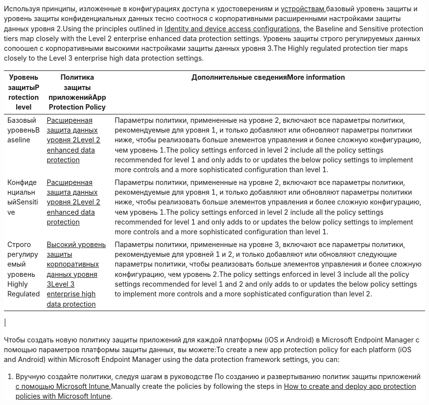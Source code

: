 <span data-ttu-id="c3b16-309">Используя принципы, изложенные в конфигурациях доступа к удостоверениям и [устройствам,](microsoft-365-policies-configurations.md)базовый уровень защиты и уровень защиты конфиденциальных данных тесно соотнося с корпоративными расширенными настройками защиты данных уровня 2.</span><span class="sxs-lookup"><span data-stu-id="c3b16-309">Using the principles outlined in [Identity and device access configurations](microsoft-365-policies-configurations.md), the Baseline and Sensitive protection tiers map closely with the Level 2 enterprise enhanced data protection settings.</span></span> <span data-ttu-id="c3b16-310">Уровень защиты строго регулируемых данных сопоошел с корпоративными высокими настройками защиты данных уровня 3.</span><span class="sxs-lookup"><span data-stu-id="c3b16-310">The Highly regulated protection tier maps closely to the Level 3 enterprise high data protection settings.</span></span>

|<span data-ttu-id="c3b16-311">Уровень защиты</span><span class="sxs-lookup"><span data-stu-id="c3b16-311">Protection level</span></span>|<span data-ttu-id="c3b16-312">Политика защиты приложений</span><span class="sxs-lookup"><span data-stu-id="c3b16-312">App Protection Policy</span></span>|<span data-ttu-id="c3b16-313">Дополнительные сведения</span><span class="sxs-lookup"><span data-stu-id="c3b16-313">More information</span></span>|
|---|---|---|
|<span data-ttu-id="c3b16-314">Базовый уровень</span><span class="sxs-lookup"><span data-stu-id="c3b16-314">Baseline</span></span>|[<span data-ttu-id="c3b16-315">Расширенная защита данных уровня 2</span><span class="sxs-lookup"><span data-stu-id="c3b16-315">Level 2 enhanced data protection</span></span>](https://docs.microsoft.com/mem/intune/apps/app-protection-framework#level-2-enterprise-enhanced-data-protection)|<span data-ttu-id="c3b16-316">Параметры политики, примененные на уровне 2, включают все параметры политики, рекомендуемые для уровня 1, и только добавляют или обновляют параметры политики ниже, чтобы реализовать больше элементов управления и более сложную конфигурацию, чем уровень 1.</span><span class="sxs-lookup"><span data-stu-id="c3b16-316">The policy settings enforced in level 2 include all the policy settings recommended for level 1 and only adds to or updates the below policy settings to implement more controls and a more sophisticated configuration than level 1.</span></span>|
|<span data-ttu-id="c3b16-317">Конфиденциальный</span><span class="sxs-lookup"><span data-stu-id="c3b16-317">Sensitive</span></span>|[<span data-ttu-id="c3b16-318">Расширенная защита данных уровня 2</span><span class="sxs-lookup"><span data-stu-id="c3b16-318">Level 2 enhanced data protection</span></span>](https://docs.microsoft.com/mem/intune/apps/app-protection-framework#level-2-enterprise-enhanced-data-protection)|<span data-ttu-id="c3b16-319">Параметры политики, примененные на уровне 2, включают все параметры политики, рекомендуемые для уровня 1, и только добавляют или обновляют параметры политики ниже, чтобы реализовать больше элементов управления и более сложную конфигурацию, чем уровень 1.</span><span class="sxs-lookup"><span data-stu-id="c3b16-319">The policy settings enforced in level 2 include all the policy settings recommended for level 1 and only adds to or updates the below policy settings to implement more controls and a more sophisticated configuration than level 1.</span></span>|
|<span data-ttu-id="c3b16-320">Строго регулируемый уровень</span><span class="sxs-lookup"><span data-stu-id="c3b16-320">Highly Regulated</span></span>|[<span data-ttu-id="c3b16-321">Высокий уровень защиты корпоративных данных уровня 3</span><span class="sxs-lookup"><span data-stu-id="c3b16-321">Level 3 enterprise high data protection</span></span>](https://docs.microsoft.com/mem/intune/apps/app-protection-framework#level-3-enterprise-high-data-protection)|<span data-ttu-id="c3b16-322">Параметры политики, примененные на уровне 3, включают все параметры политики, рекомендуемые для уровней 1 и 2, и только добавляют или обновляют следующие параметры политики, чтобы реализовать больше элементов управления и более сложную конфигурацию, чем уровень 2.</span><span class="sxs-lookup"><span data-stu-id="c3b16-322">The policy settings enforced in level 3 include all the policy settings recommended for level 1 and 2 and only adds to or updates the below policy settings to implement more controls and a more sophisticated configuration than level 2.</span></span>|
|

<span data-ttu-id="c3b16-323">Чтобы создать новую политику защиты приложений для каждой платформы (iOS и Android) в Microsoft Endpoint Manager с помощью параметров платформы защиты данных, вы можете:</span><span class="sxs-lookup"><span data-stu-id="c3b16-323">To create a new app protection policy for each platform (iOS and Android) within Microsoft Endpoint Manager using the data protection framework settings, you can:</span></span>

1. <span data-ttu-id="c3b16-324">Вручную создайте политики, следуя шагам в руководстве По созданию и развертыванию политик защиты приложений [с помощью Microsoft Intune.](https://docs.microsoft.com/mem/intune/apps/app-protection-policies)</span><span class="sxs-lookup"><span data-stu-id="c3b16-324">Manually create the policies by following the steps in [How to create and deploy app protection policies with Microsoft Intune](https://docs.microsoft.com/mem/intune/apps/app-protection-policies).</span></span>
